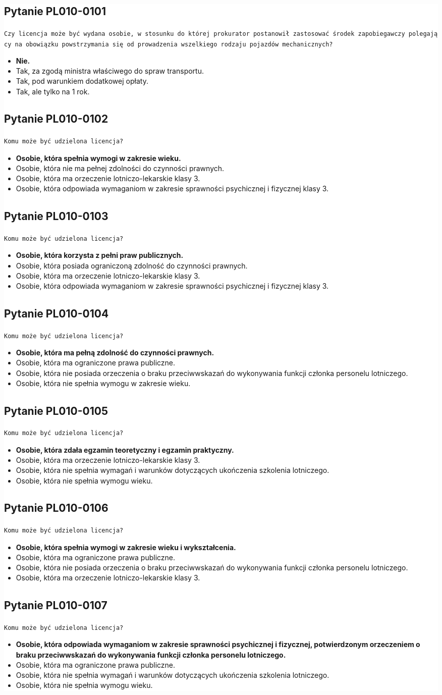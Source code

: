 ## Pytanie PL010-0101
`Czy licencja może być wydana osobie, w stosunku do której prokurator postanowił zastosować środek zapobiegawczy polegający na obowiązku powstrzymania się od prowadzenia wszelkiego rodzaju pojazdów mechanicznych?`
* **Nie.**
* Tak, za zgodą ministra właściwego do spraw transportu.
* Tak, pod warunkiem dodatkowej opłaty.
* Tak, ale tylko na 1 rok.

## Pytanie PL010-0102
`Komu może być udzielona licencja?`
* **Osobie, która spełnia wymogi w zakresie wieku.**
* Osobie, która nie ma pełnej zdolności do czynności prawnych.
* Osobie, która ma orzeczenie lotniczo-lekarskie klasy 3.
* Osobie, która odpowiada wymaganiom w zakresie sprawności psychicznej i fizycznej klasy 3.

## Pytanie PL010-0103
`Komu może być udzielona licencja?`
* **Osobie, która korzysta z pełni praw publicznych.**
* Osobie, która posiada ograniczoną zdolność do czynności prawnych.
* Osobie, która ma orzeczenie lotniczo-lekarskie klasy 3.
* Osobie, która odpowiada wymaganiom w zakresie sprawności psychicznej i fizycznej klasy 3.

## Pytanie PL010-0104
`Komu może być udzielona licencja?`
* **Osobie, która ma pełną zdolność do czynności prawnych.**
* Osobie, która ma ograniczone prawa publiczne.
* Osobie, która nie posiada orzeczenia o braku przeciwwskazań do wykonywania funkcji członka personelu lotniczego.
* Osobie, która nie spełnia wymogu w zakresie wieku.

## Pytanie PL010-0105
`Komu może być udzielona licencja?`
* **Osobie, która zdała egzamin teoretyczny i egzamin praktyczny.**
* Osobie, która ma orzeczenie lotniczo-lekarskie klasy 3.
* Osobie, która nie spełnia wymagań i warunków dotyczących ukończenia szkolenia lotniczego.
* Osobie, która nie spełnia wymogu wieku.

## Pytanie PL010-0106
`Komu może być udzielona licencja?`
* **Osobie, która spełnia wymogi w zakresie wieku i wykształcenia.**
* Osobie, która ma ograniczone prawa publiczne.
* Osobie, która nie posiada orzeczenia o braku przeciwwskazań do wykonywania funkcji członka personelu lotniczego.
* Osobie, która ma orzeczenie lotniczo-lekarskie klasy 3.

## Pytanie PL010-0107
`Komu może być udzielona licencja?`
* **Osobie, która odpowiada wymaganiom w zakresie sprawności psychicznej i fizycznej, potwierdzonym orzeczeniem o braku przeciwwskazań do wykonywania funkcji członka personelu lotniczego.**
* Osobie, która ma ograniczone prawa publiczne.
* Osobie, która nie spełnia wymagań i warunków dotyczących ukończenia szkolenia lotniczego.
* Osobie, która nie spełnia wymogu wieku.
